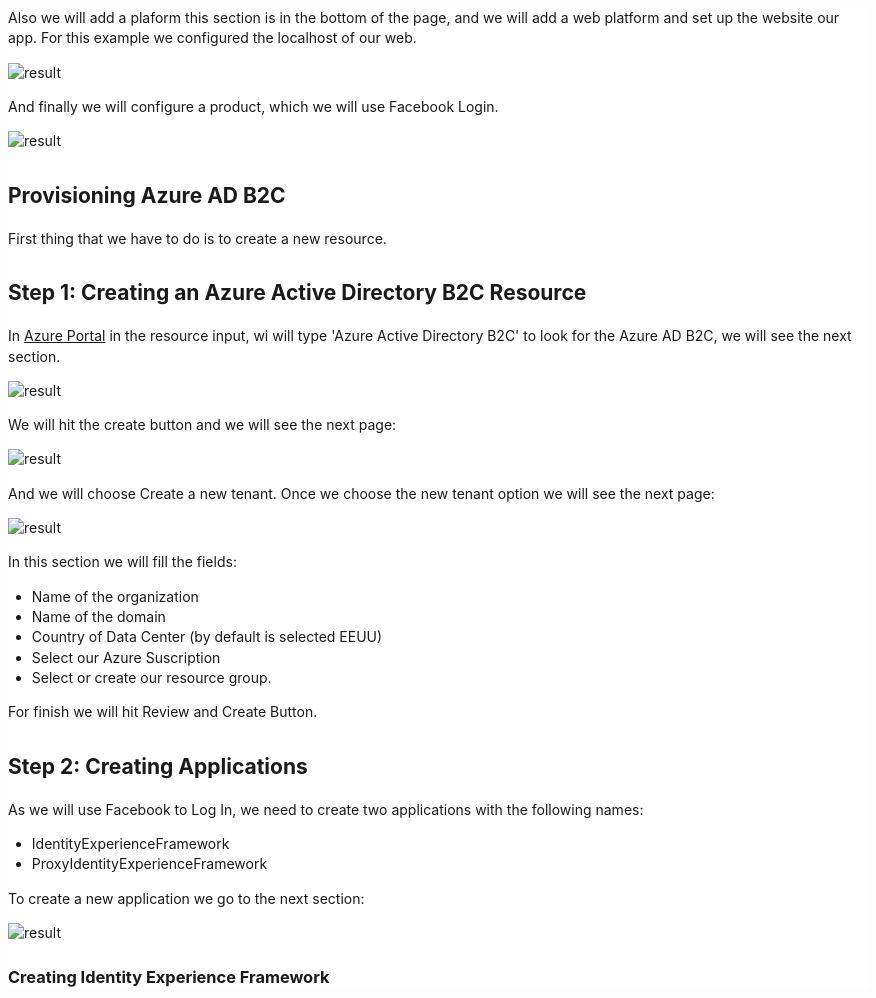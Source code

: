 Also we will add a plaform this section is in the bottom of the page, and we will add a web platform and set up the website our app. For this example we configured the localhost of our web.

![result](/img/AzureB2C/facebookplatform.png)

And finally we will configure a product, which we will use Facebook Login.

![result](/img/AzureB2C/facebooklogin.png)


## Provisioning Azure AD B2C

First thing that we have to do is to create a new resource.

## Step 1: Creating an Azure Active Directory B2C Resource

In [Azure Portal](https://portal.azure.com) in the resource input, wi will type 'Azure Active Directory B2C' to look for the Azure AD B2C, we will see the next section.

![result](/img/AzureB2C/azureADB2CRg.png)

We will hit the create button and we will see the next page:

![result](/img/AzureB2C/azureadoption.png)

And we will choose Create a new tenant. Once we choose the new tenant option we will see the next page:

![result](/img/AzureB2C/informationazure.png)

In this section we will fill the fields:

* Name of the organization
* Name of the domain
* Country of Data Center (by default is selected EEUU)
* Select our Azure Suscription
* Select or create our resource group.

For finish we will hit Review and Create Button.


## Step 2: Creating Applications

As we will use Facebook to Log In, we need to create two applications with the following names:

* IdentityExperienceFramework
* ProxyIdentityExperienceFramework

To create a new application we go to the next section:

![result](/img/AzureB2C/appregistration.png)

### Creating Identity Experience Framework
